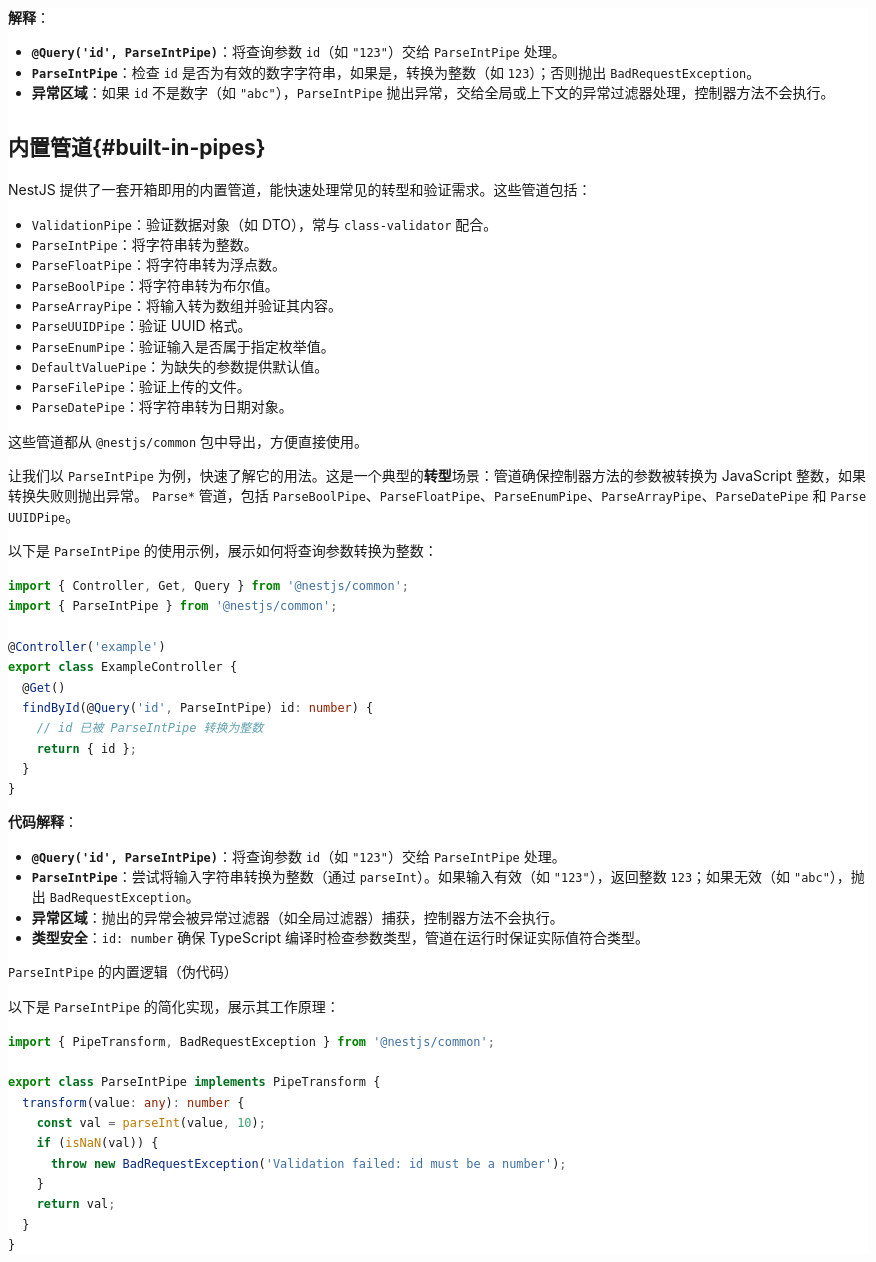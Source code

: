 **解释**：

- **`@Query('id', ParseIntPipe)`**：将查询参数 `id`（如 `"123"`）交给 `ParseIntPipe` 处理。
- **`ParseIntPipe`**：检查 `id` 是否为有效的数字字符串，如果是，转换为整数（如 `123`）；否则抛出 `BadRequestException`。
- **异常区域**：如果 `id` 不是数字（如 `"abc"`），`ParseIntPipe` 抛出异常，交给全局或上下文的异常过滤器处理，控制器方法不会执行。

## 内置管道{#built-in-pipes}

NestJS 提供了一套开箱即用的内置管道，能快速处理常见的转型和验证需求。这些管道包括：

- `ValidationPipe`：验证数据对象（如 DTO），常与 `class-validator` 配合。
- `ParseIntPipe`：将字符串转为整数。
- `ParseFloatPipe`：将字符串转为浮点数。
- `ParseBoolPipe`：将字符串转为布尔值。
- `ParseArrayPipe`：将输入转为数组并验证其内容。
- `ParseUUIDPipe`：验证 UUID 格式。
- `ParseEnumPipe`：验证输入是否属于指定枚举值。
- `DefaultValuePipe`：为缺失的参数提供默认值。
- `ParseFilePipe`：验证上传的文件。
- `ParseDatePipe`：将字符串转为日期对象。

这些管道都从 `@nestjs/common` 包中导出，方便直接使用。

让我们以 `ParseIntPipe` 为例，快速了解它的用法。这是一个典型的**转型**场景：管道确保控制器方法的参数被转换为 JavaScript 整数，如果转换失败则抛出异常。 `Parse*` 管道，包括 `ParseBoolPipe`、`ParseFloatPipe`、`ParseEnumPipe`、`ParseArrayPipe`、`ParseDatePipe` 和 `ParseUUIDPipe`。

以下是 `ParseIntPipe` 的使用示例，展示如何将查询参数转换为整数：

```typescript
import { Controller, Get, Query } from '@nestjs/common';
import { ParseIntPipe } from '@nestjs/common';

@Controller('example')
export class ExampleController {
  @Get()
  findById(@Query('id', ParseIntPipe) id: number) {
    // id 已被 ParseIntPipe 转换为整数
    return { id };
  }
}
```

**代码解释**：

- **`@Query('id', ParseIntPipe)`**：将查询参数 `id`（如 `"123"`）交给 `ParseIntPipe` 处理。
- **`ParseIntPipe`**：尝试将输入字符串转换为整数（通过 `parseInt`）。如果输入有效（如 `"123"`），返回整数 `123`；如果无效（如 `"abc"`），抛出 `BadRequestException`。
- **异常区域**：抛出的异常会被异常过滤器（如全局过滤器）捕获，控制器方法不会执行。
- **类型安全**：`id: number` 确保 TypeScript 编译时检查参数类型，管道在运行时保证实际值符合类型。

`ParseIntPipe` 的内置逻辑（伪代码）

以下是 `ParseIntPipe` 的简化实现，展示其工作原理：

```typescript
import { PipeTransform, BadRequestException } from '@nestjs/common';

export class ParseIntPipe implements PipeTransform {
  transform(value: any): number {
    const val = parseInt(value, 10);
    if (isNaN(val)) {
      throw new BadRequestException('Validation failed: id must be a number');
    }
    return val;
  }
}
```
